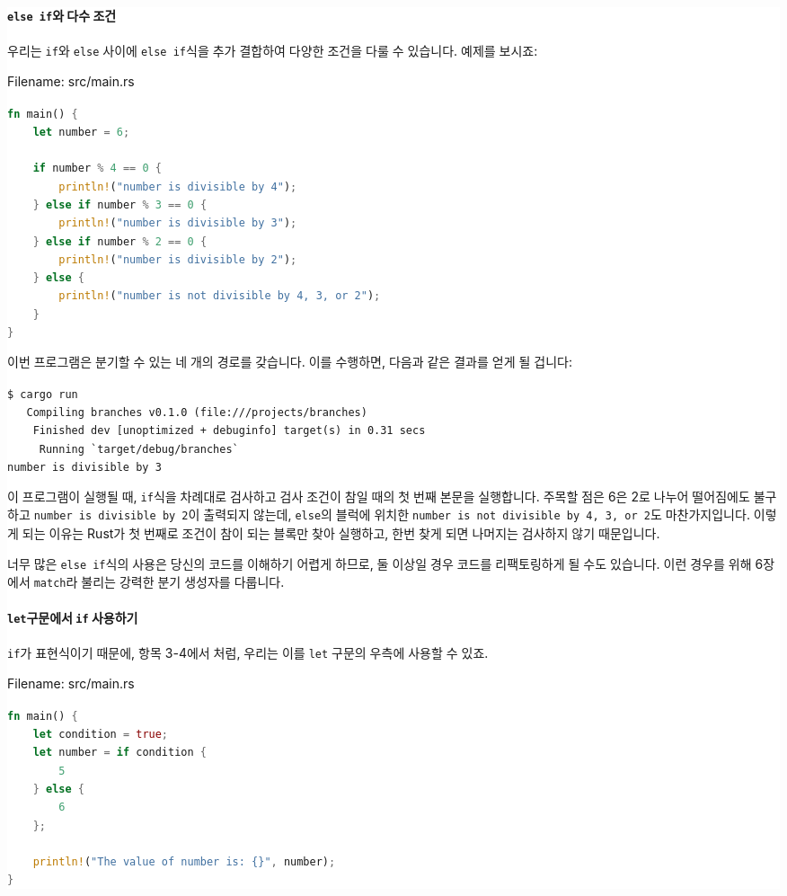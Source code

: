 #### `else if`와 다수 조건 

우리는 `if`와 `else` 사이에 `else if`식을 추가 결합하여 다양한 조건을 다룰 수 있습니다. 
예제를 보시죠:

<span class="filename">Filename: src/main.rs</span>

```rust
fn main() {
    let number = 6;

    if number % 4 == 0 {
        println!("number is divisible by 4");
    } else if number % 3 == 0 {
        println!("number is divisible by 3");
    } else if number % 2 == 0 {
        println!("number is divisible by 2");
    } else {
        println!("number is not divisible by 4, 3, or 2");
    }
}
```

이번 프로그램은 분기할 수 있는 네 개의 경로를 갖습니다. 이를 수행하면, 다음과 같은 결과를 얻게 될 겁니다:

```text
$ cargo run
   Compiling branches v0.1.0 (file:///projects/branches)
    Finished dev [unoptimized + debuginfo] target(s) in 0.31 secs
     Running `target/debug/branches`
number is divisible by 3
```

이 프로그램이 실행될 때, `if`식을 차례대로 검사하고 검사 조건이 참일 때의 첫 번째 본문을 실행합니다. 주목할 점은 
6은 2로 나누어 떨어짐에도 불구하고 `number is divisible by 2`이 출력되지 않는데, `else`의 
블럭에 위치한 `number is not divisible by 4, 3, or 2`도 마찬가지입니다. 이렇게 되는 이유는 
Rust가 첫 번째로 조건이 참이 되는 블록만 찾아 실행하고, 한번 찾게 되면 나머지는 검사하지 않기 때문입니다. 

너무 많은 `else if`식의 사용은 당신의 코드를 이해하기 어렵게 하므로, 둘 이상일 경우 코드를 리팩토링하게 
될 수도 있습니다. 이런 경우를 위해 6장에서 `match`라 불리는 강력한 분기 생성자를 다룹니다. 

#### `let`구문에서 `if` 사용하기 

`if`가 표현식이기 때문에, 항목 3-4에서 처럼, 우리는 이를 `let` 구문의 우측에 사용할 수 있죠. 

<span class="filename">Filename: src/main.rs</span>

```rust
fn main() {
    let condition = true;
    let number = if condition {
        5
    } else {
        6
    };

    println!("The value of number is: {}", number);
}
```
